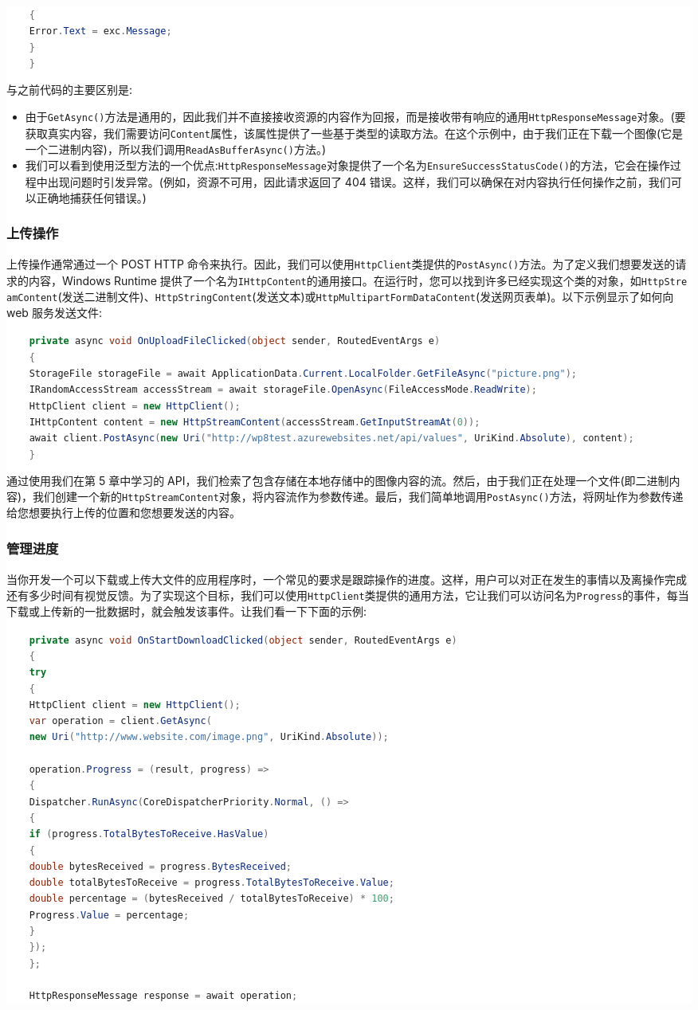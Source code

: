 ```cs
    {
    Error.Text = exc.Message;
    }
    }

```

与之前代码的主要区别是:

*   由于`GetAsync()`方法是通用的，因此我们并不直接接收资源的内容作为回报，而是接收带有响应的通用`HttpResponseMessage`对象。(要获取真实内容，我们需要访问`Content`属性，该属性提供了一些基于类型的读取方法。在这个示例中，由于我们正在下载一个图像(它是一个二进制内容)，所以我们调用`ReadAsBufferAsync()`方法。)
*   我们可以看到使用泛型方法的一个优点:`HttpResponseMessage`对象提供了一个名为`EnsureSuccessStatusCode()`的方法，它会在操作过程中出现问题时引发异常。(例如，资源不可用，因此请求返回了 404 错误。这样，我们可以确保在对内容执行任何操作之前，我们可以正确地捕获任何错误。)

### 上传操作

上传操作通常通过一个 POST HTTP 命令来执行。因此，我们可以使用`HttpClient`类提供的`PostAsync()`方法。为了定义我们想要发送的请求的内容，Windows Runtime 提供了一个名为`IHttpContent`的通用接口。在运行时，您可以找到许多已经实现这个类的对象，如`HttpStreamContent`(发送二进制文件)、`HttpStringContent`(发送文本)或`HttpMultipartFormDataContent`(发送网页表单)。以下示例显示了如何向 web 服务发送文件:

```cs
    private async void OnUploadFileClicked(object sender, RoutedEventArgs e)
    {
    StorageFile storageFile = await ApplicationData.Current.LocalFolder.GetFileAsync("picture.png");
    IRandomAccessStream accessStream = await storageFile.OpenAsync(FileAccessMode.ReadWrite);
    HttpClient client = new HttpClient();
    IHttpContent content = new HttpStreamContent(accessStream.GetInputStreamAt(0));
    await client.PostAsync(new Uri("http://wp8test.azurewebsites.net/api/values", UriKind.Absolute), content);
    }

```

通过使用我们在第 5 章中学习的 API，我们检索了包含存储在本地存储中的图像内容的流。然后，由于我们正在处理一个文件(即二进制内容)，我们创建一个新的`HttpStreamContent`对象，将内容流作为参数传递。最后，我们简单地调用`PostAsync()`方法，将网址作为参数传递给您想要执行上传的位置和您想要发送的内容。

### 管理进度

当你开发一个可以下载或上传大文件的应用程序时，一个常见的要求是跟踪操作的进度。这样，用户可以对正在发生的事情以及离操作完成还有多少时间有视觉反馈。为了实现这个目标，我们可以使用`HttpClient`类提供的通用方法，它让我们可以访问名为`Progress`的事件，每当下载或上传新的一批数据时，就会触发该事件。让我们看一下下面的示例:

```cs
    private async void OnStartDownloadClicked(object sender, RoutedEventArgs e)
    {
    try
    {
    HttpClient client = new HttpClient();
    var operation = client.GetAsync(
    new Uri("http://www.website.com/image.png", UriKind.Absolute));

    operation.Progress = (result, progress) =>
    {
    Dispatcher.RunAsync(CoreDispatcherPriority.Normal, () =>
    {
    if (progress.TotalBytesToReceive.HasValue)
    {
    double bytesReceived = progress.BytesReceived;
    double totalBytesToReceive = progress.TotalBytesToReceive.Value;
    double percentage = (bytesReceived / totalBytesToReceive) * 100;
    Progress.Value = percentage;
    }
    });
    };

    HttpResponseMessage response = await operation;
```